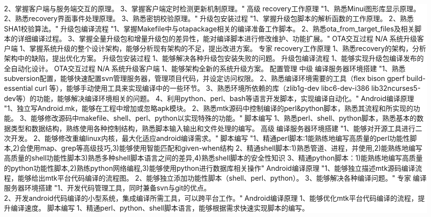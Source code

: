 2、掌握客户端与服务端交互的原理。
3、掌握客户端定时检测更新机制原理。"
	高级	recovery工作原理	"1、熟悉Minui图形库显示原理。
2、熟悉recovery界面事件处理原理。
3、熟悉密钥校验原理。"
		升级包安装过程	"1、掌握升级包脚本的解析函数的工作原理。
2、熟悉SHA1校验算法。"
		升级包编译流程	"1、掌握Makefile中与otapackage相关的编译准备工作脚本。
2、熟悉ota_from_target_files及相关脚本的详细编译过程。
3、掌握全量升级包和增量升级包的差异性，能对编译脚本进行修改维护、功能扩展。"
		OTA交互过程	N/A
		系统升级客户端	1、掌握系统升级的整个设计架构，能够分析现有架构的不足，提出改进方案。
	专家	recovery工作原理	1、熟悉recovery的架构，分析架构中的缺陷，提出优化方案。
		升级包安装过程	1、能够解决各种升级包安装失败的问题。
		升级包编译流程	1、能够实现升级包编译发布的全自动化设计。
		OTA交互过程	N/A
		系统升级客户端	1、能够架构全新的系统升级方案。
配置管理	中级	编译服务器环境搭建	"1、熟悉subversion配置，能够快速配置svn管理服务器，管理项目代码，并设定访问权限。
2、熟悉编译环境需要的工具（flex bison gperf build-essential curl  等），能够手动使用工具来实现编译中的一些环节。
3、熟悉环境所依赖的库（zlib1g-dev libc6-dev-i386 lib32ncurses5-dev等）的功能，能够解决编译环境相关的问题。
4、利用python、perl、bash等语言开发脚本，实现编译自动化。"
		Android编译原理	"1、独立写Android.mk，能够在工程中增加或忽略apk模块。
2、熟悉mtk源码中控制编译的perl&python脚本，熟悉其流程和所实现的功能。
3、能够修改源码中makefile、shell、perl、python以实现特殊的功能。"
		脚本编写	1、熟悉perl、shell、python脚本，熟悉基本的数据类型和数据结构，熟练使用各种控制结构，熟悉脚本输入输出和文件处理的编写。
	高级	编译服务器环境搭建	"1、能够对开源工具进行二次开发。
2、能够修改重编linux内核，最大化适应android编译需求。"
		脚本编写	"1、精通perl脚本:1能熟练地编写高质量的perl功能性脚本,2)会使用map、grep等高级技巧,3)能够使用智能匹配和given-when结构
2、精通shell脚本:1)熟悉管道、进程，并使用,2)能熟练地编写高质量的shell功能性脚本3)熟悉多种shell脚本语言之间的差异,4)熟悉shell脚本的安全性知识
3、精通python脚本：1)能熟练地编写高质量的python功能性脚本,2)熟练python网络编程,3)能够使用python进行数据库相关操作"
		Android编译原理	"1、能够独立描述mtk源码编译流程，能够给出mtk平台代码编译的流程图。
2、能够独立添加功能性脚本（shell、perl、python）。
3、能够解决各种编译问题。"
	专家	编译服务器环境搭建	"1、开发代码管理工具，同时兼备svn与git的优点。  
2、开发android代码编译的小型系统，集成编译所需工具，可以跨平台工作。"
		Android编译原理	1、能够优化mtk平台代码编译的流程，提升编译速度。
		脚本编写	1、精通perl、python、shell脚本语言，能够根据需求快速实现脚本的编写。
